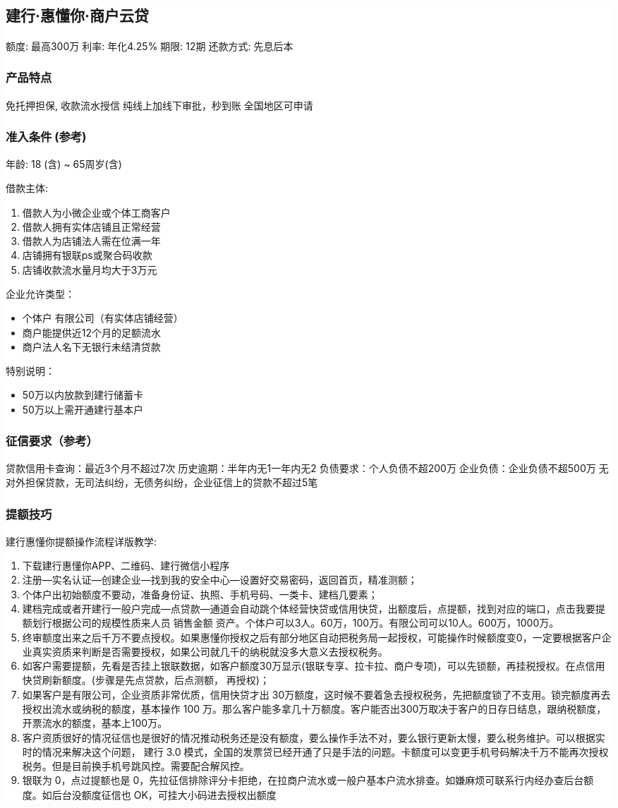 ## 建行·惠懂你·商户云贷

额度: 最高300万 
利率: 年化4.25%
期限: 12期
还款方式: 先息后本

### 产品特点

免托押担保, 收款流水授信
纯线上加线下审批，秒到账
全国地区可申请 

### 准入条件 (参考)

年龄: 18 (含) ~ 65周岁(含) 

借款主体:
1. 借款人为小微企业或个体工商客户
2. 借款人拥有实体店铺且正常经营
3. 借款人为店铺法人需在位满一年
4. 店铺拥有银联ps或聚合码收款
5. 店铺收款流水量月均大于3万元

企业允许类型：
- 个体户 有限公司（有实体店铺经营）
- 商户能提供近12个月的足额流水
- 商户法人名下无银行未结清贷款

特别说明：
- 50万以内放款到建行储蓄卡
- 50万以上需开通建行基本户

### 征信要求（参考）

贷款信用卡查询：最近3个月不超过7次
历史逾期：半年内无1一年内无2
负债要求：个人负债不超200万
企业负债：企业负债不超500万
无对外担保贷款，无司法纠纷，无债务纠纷，企业征信上的贷款不超过5笔


### 提额技巧

建行惠懂你提额操作流程详版教学:
1. 下载建行惠懂你APP、二维码、建行微信小程序
2. 注册—实名认证—创建企业—找到我的安全中心—设置好交易密码，返回首页，精准测额；
3. 个体户出初始额度不要动，准备身份证、执照、手机号码、一类卡、建档几要素；
4. 建档完成或者开建行一般户完成—点贷款—通道会自动跳个体经营快贷或信用快贷，出额度后，点提额，找到对应的端口，点击我要提额划行根据公司的规模性质来人员 销售金额 资产。个体户可以3人。60万，100万。有限公司可以10人。600万，1000万。
5. 终审额度出来之后千万不要点授权。如果惠懂你授权之后有部分地区自动把税务局一起授权，可能操作时候额度变0，一定要根据客户企业真实资质来判断是否需要授权，如果公司就几千的纳税就没多大意义去授权税务。
6. 如客户需要提额，先看是否挂上银联数据，如客户额度30万显示(银联专享、拉卡拉、商户专项)，可以先锁额，再挂税授权。在点信用快贷刷新额度。(步骤是先点贷款，后点测额， 再授权)；
7. 如果客户是有限公司，企业资质非常优质，信用快贷才出 30万额度，这时候不要着急去授权税务，先把额度锁了不支用。锁完额度再去授权出流水或纳税的额度，基本操作 100 万。那么客户能多拿几十万额度。客户能否出300万取决于客户的日存日结息，跟纳税额度，开票流水的额度，基本上100万。
8. 客户资质很好的情况征信也是很好的情况推动税务还是没有额度，要么操作手法不对，要么银行更新太慢，要么税务维护。可以根据实时的情况来解决这个问题， 建行 3.0 模式，全国的发票贷已经开通了只是手法的问题。卡额度可以变更手机号码解决千万不能再次授权税务。但是目前换手机号跳风控。需要配合解风控。
9. 银联为 0，点过提额也是 0，先拉征信排除评分卡拒绝，在拉商户流水或一般户基本户流水排查。如嫌麻烦可联系行内经办查后台额度。如后台没额度征信也 OK，可挂大小码进去授权出额度
